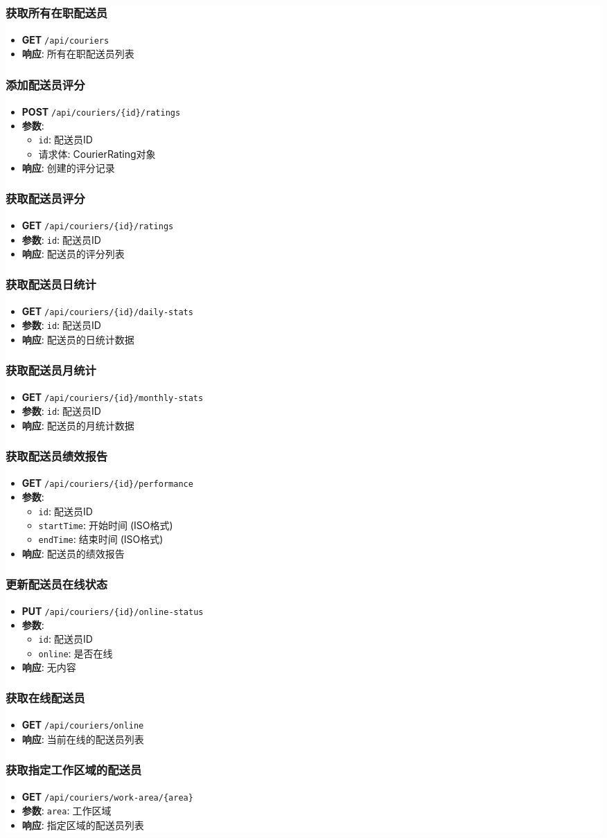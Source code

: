 ### 获取所有在职配送员
- **GET** `/api/couriers`
- **响应**: 所有在职配送员列表

### 添加配送员评分
- **POST** `/api/couriers/{id}/ratings`
- **参数**:
  - `id`: 配送员ID
  - 请求体: CourierRating对象
- **响应**: 创建的评分记录

### 获取配送员评分
- **GET** `/api/couriers/{id}/ratings`
- **参数**: `id`: 配送员ID
- **响应**: 配送员的评分列表

### 获取配送员日统计
- **GET** `/api/couriers/{id}/daily-stats`
- **参数**: `id`: 配送员ID
- **响应**: 配送员的日统计数据

### 获取配送员月统计
- **GET** `/api/couriers/{id}/monthly-stats`
- **参数**: `id`: 配送员ID
- **响应**: 配送员的月统计数据

### 获取配送员绩效报告
- **GET** `/api/couriers/{id}/performance`
- **参数**:
  - `id`: 配送员ID
  - `startTime`: 开始时间 (ISO格式)
  - `endTime`: 结束时间 (ISO格式)
- **响应**: 配送员的绩效报告

### 更新配送员在线状态
- **PUT** `/api/couriers/{id}/online-status`
- **参数**:
  - `id`: 配送员ID
  - `online`: 是否在线
- **响应**: 无内容

### 获取在线配送员
- **GET** `/api/couriers/online`
- **响应**: 当前在线的配送员列表

### 获取指定工作区域的配送员
- **GET** `/api/couriers/work-area/{area}`
- **参数**: `area`: 工作区域
- **响应**: 指定区域的配送员列表
